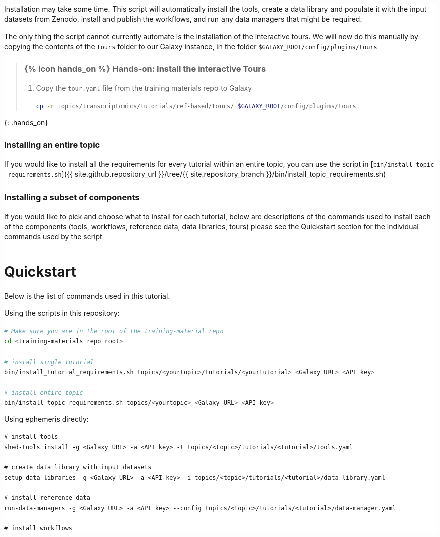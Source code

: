 Installation may take some time. This script will automatically install the tools, create a data library and populate it with the input datasets from Zenodo, install and publish the workflows, and run any data managers that might be required.

The only thing the script cannot currently automate is the installation of the interactive tours. We will now do this manually by copying the contents of the `tours` folder to our Galaxy instance, in the folder `$GALAXY_ROOT/config/plugins/tours`

> ### {% icon hands_on %} Hands-on: Install the interactive Tours
>
> 1. Copy the `tour.yaml` file from the training materials repo to Galaxy
>    ```bash
>    cp -r topics/transcriptomics/tutorials/ref-based/tours/ $GALAXY_ROOT/config/plugins/tours
>    ```
>
{: .hands_on}




### Installing an entire topic

If you would like to install all the requirements for every tutorial within an entire topic, you can use the script in [`bin/install_topic_requirements.sh`]({{ site.github.repository_url }}/tree/{{ site.repository_branch }}/bin/install_topic_requirements.sh)


### Installing a subset of components

If you would like to pick and choose what to install for each tutorial, below are descriptions of the commands used to install each of the components (tools, workflows, reference data, data libraries, tours) please see the [Quickstart section](#quickstart) for the individual commands used by the script

# Quickstart

Below is the list of commands used in this tutorial.

Using the scripts in this repository:

```bash
# Make sure you are in the root of the training-material repo
cd <training-materials repo root>

# install single tutorial
bin/install_tutorial_requirements.sh topics/<yourtopic>/tutorials/<yourtutorial> <Galaxy URL> <API key>

# install entire topic
bin/install_topic_requirements.sh topics/<yourtopic> <Galaxy URL> <API key>

```

Using ephemeris directly:

```
# install tools
shed-tools install -g <Galaxy URL> -a <API key> -t topics/<topic>/tutorials/<tutorial>/tools.yaml

# create data library with input datasets
setup-data-libraries -g <Galaxy URL> -a <API key> -i topics/<topic>/tutorials/<tutorial>/data-library.yaml

# install reference data
run-data-managers -g <Galaxy URL> -a <API key> --config topics/<topic>/tutorials/<tutorial>/data-manager.yaml

# install workflows
```
